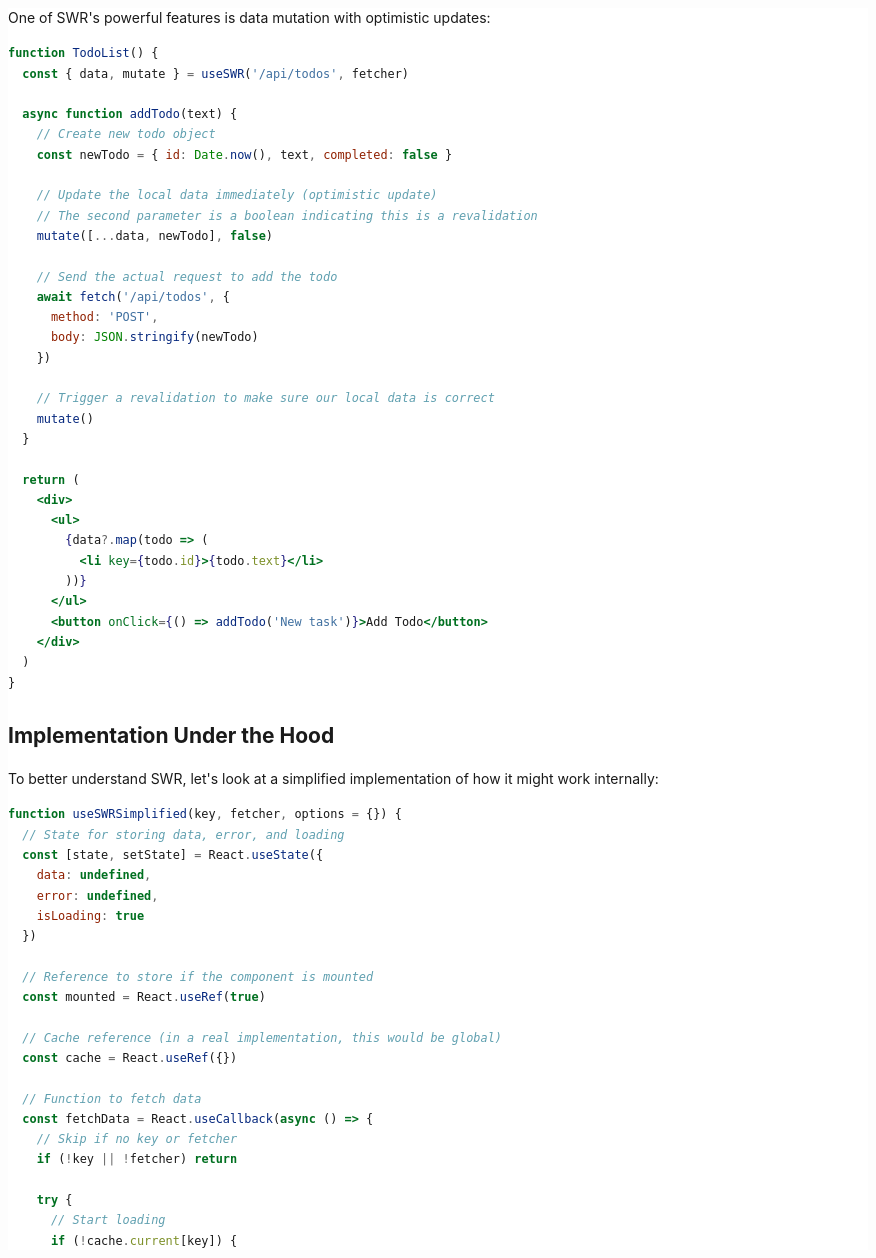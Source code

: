One of SWR's powerful features is data mutation with optimistic updates:

```jsx
function TodoList() {
  const { data, mutate } = useSWR('/api/todos', fetcher)
  
  async function addTodo(text) {
    // Create new todo object
    const newTodo = { id: Date.now(), text, completed: false }
  
    // Update the local data immediately (optimistic update)
    // The second parameter is a boolean indicating this is a revalidation
    mutate([...data, newTodo], false)
  
    // Send the actual request to add the todo
    await fetch('/api/todos', {
      method: 'POST',
      body: JSON.stringify(newTodo)
    })
  
    // Trigger a revalidation to make sure our local data is correct
    mutate()
  }
  
  return (
    <div>
      <ul>
        {data?.map(todo => (
          <li key={todo.id}>{todo.text}</li>
        ))}
      </ul>
      <button onClick={() => addTodo('New task')}>Add Todo</button>
    </div>
  )
}
```

## Implementation Under the Hood

To better understand SWR, let's look at a simplified implementation of how it might work internally:

```jsx
function useSWRSimplified(key, fetcher, options = {}) {
  // State for storing data, error, and loading
  const [state, setState] = React.useState({
    data: undefined,
    error: undefined,
    isLoading: true
  })
  
  // Reference to store if the component is mounted
  const mounted = React.useRef(true)
  
  // Cache reference (in a real implementation, this would be global)
  const cache = React.useRef({})
  
  // Function to fetch data
  const fetchData = React.useCallback(async () => {
    // Skip if no key or fetcher
    if (!key || !fetcher) return
  
    try {
      // Start loading
      if (!cache.current[key]) {
```